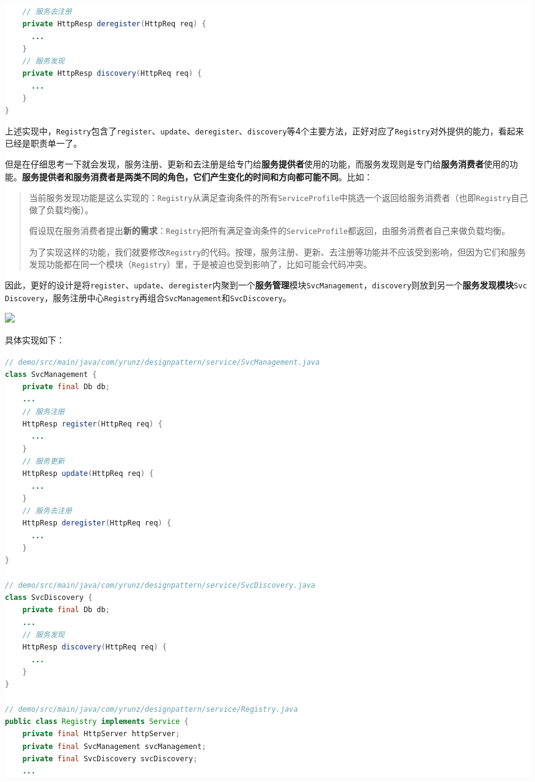 ```java
    // 服务去注册
    private HttpResp deregister(HttpReq req) {
      ...
    }
    // 服务发现
    private HttpResp discovery(HttpReq req) {
      ...
    }
}
```

上述实现中，`Registry`包含了`register`、`update`、`deregister`、`discovery`等4个主要方法，正好对应了`Registry`对外提供的能力，看起来已经是职责单一了。

但是在仔细思考一下就会发现，服务注册、更新和去注册是给专门给**服务提供者**使用的功能，而服务发现则是专门给**服务消费者**使用的功能。**服务提供者和服务消费者是两类不同的角色，它们产生变化的时间和方向都可能不同**。比如：

> 当前服务发现功能是这么实现的：`Registry`从满足查询条件的所有`ServiceProfile`中挑选一个返回给服务消费者（也即`Registry`自己做了负载均衡）。
>
> 假设现在服务消费者提出**新的需求**：`Registry`把所有满足查询条件的`ServiceProfile`都返回，由服务消费者自己来做负载均衡。
>
> 为了实现这样的功能，我们就要修改`Registry`的代码。按理，服务注册、更新、去注册等功能并不应该受到影响，但因为它们和服务发现功能都在同一个模块（`Registry`）里，于是被迫也受到影响了，比如可能会代码冲突。

因此，更好的设计是将`register`、`update`、`deregister`内聚到一个**服务管理**模块`SvcManagement`，`discovery`则放到另一个**服务发现模块**`SvcDiscovery`，服务注册中心`Registry`再组合`SvcManagement`和`SvcDiscovery`。

![](https://tva1.sinaimg.cn/large/e6c9d24egy1gzqnbif3dcj21he0rcqa0.jpg)

具体实现如下：

```java
// demo/src/main/java/com/yrunz/designpattern/service/SvcManagement.java
class SvcManagement {
    private final Db db;
    ...
    // 服务注册
    HttpResp register(HttpReq req) {
      ...
    }
    // 服务更新
    HttpResp update(HttpReq req) {
      ...
    }
    // 服务去注册
    HttpResp deregister(HttpReq req) {
      ...
    }
}

// demo/src/main/java/com/yrunz/designpattern/service/SvcDiscovery.java
class SvcDiscovery {
    private final Db db;
    ...
    // 服务发现
    HttpResp discovery(HttpReq req) {
      ...
    }
}

// demo/src/main/java/com/yrunz/designpattern/service/Registry.java
public class Registry implements Service {
    private final HttpServer httpServer;
    private final SvcManagement svcManagement;
    private final SvcDiscovery svcDiscovery;
    ...
```